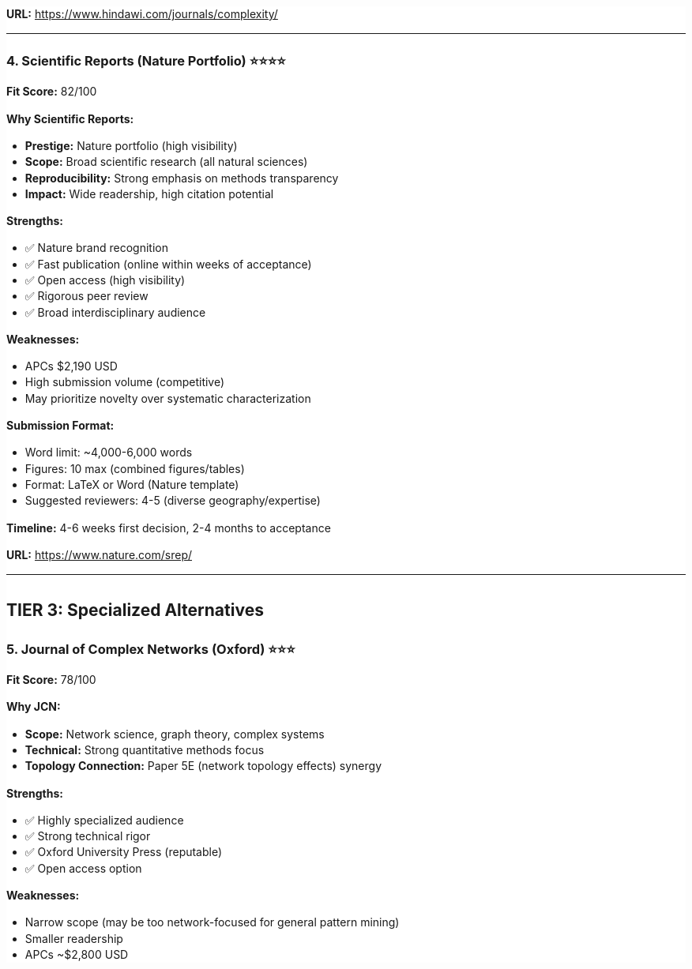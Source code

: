 **URL:** https://www.hindawi.com/journals/complexity/

---

### 4. Scientific Reports (Nature Portfolio) ⭐⭐⭐⭐
**Fit Score:** 82/100

**Why Scientific Reports:**
- **Prestige:** Nature portfolio (high visibility)
- **Scope:** Broad scientific research (all natural sciences)
- **Reproducibility:** Strong emphasis on methods transparency
- **Impact:** Wide readership, high citation potential

**Strengths:**
- ✅ Nature brand recognition
- ✅ Fast publication (online within weeks of acceptance)
- ✅ Open access (high visibility)
- ✅ Rigorous peer review
- ✅ Broad interdisciplinary audience

**Weaknesses:**
- APCs $2,190 USD
- High submission volume (competitive)
- May prioritize novelty over systematic characterization

**Submission Format:**
- Word limit: ~4,000-6,000 words
- Figures: 10 max (combined figures/tables)
- Format: LaTeX or Word (Nature template)
- Suggested reviewers: 4-5 (diverse geography/expertise)

**Timeline:** 4-6 weeks first decision, 2-4 months to acceptance

**URL:** https://www.nature.com/srep/

---

## TIER 3: Specialized Alternatives

### 5. Journal of Complex Networks (Oxford) ⭐⭐⭐
**Fit Score:** 78/100

**Why JCN:**
- **Scope:** Network science, graph theory, complex systems
- **Technical:** Strong quantitative methods focus
- **Topology Connection:** Paper 5E (network topology effects) synergy

**Strengths:**
- ✅ Highly specialized audience
- ✅ Strong technical rigor
- ✅ Oxford University Press (reputable)
- ✅ Open access option

**Weaknesses:**
- Narrow scope (may be too network-focused for general pattern mining)
- Smaller readership
- APCs ~$2,800 USD
